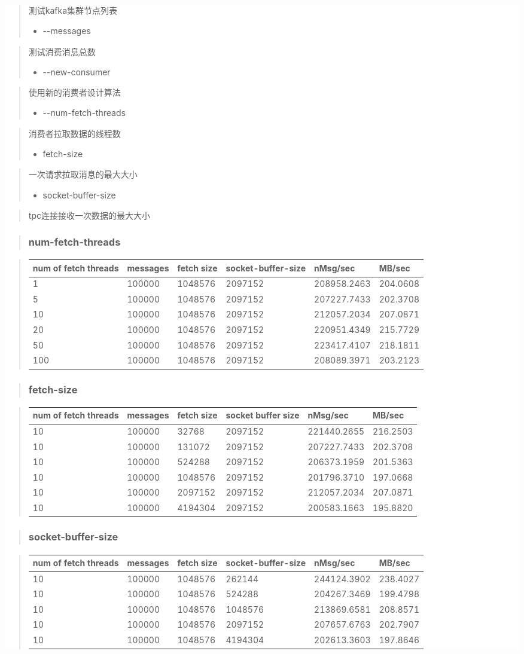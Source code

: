 > 测试kafka集群节点列表
>+ --messages

> 测试消费消息总数
>+ --new-consumer

> 使用新的消费者设计算法
>+ --num-fetch-threads

> 消费者拉取数据的线程数
>+ fetch-size

> 一次请求拉取消息的最大大小
>+ socket-buffer-size

> tpc连接接收一次数据的最大大小

>### num-fetch-threads

>|num of fetch threads|messages|fetch size|socket-buffer-size|nMsg/sec|MB/sec|
>|:-------------------|:-------|:---------|:-----------------|:----------|:-----|
>|1                   |100000  |1048576   |2097152           |208958.2463|204.0608|
>|5                   |100000  |1048576   |2097152           |207227.7433|202.3708|
>|10                  |100000  |1048576   |2097152           |212057.2034|207.0871|
>|20                  |100000  |1048576   |2097152           |220951.4349|215.7729|
>|50                  |100000  |1048576   |2097152           |223417.4107|218.1811|
>|100                 |100000  |1048576   |2097152           |208089.3971|203.2123|

>### fetch-size

>|num of fetch threads|messages|fetch size|socket buffer size|nMsg/sec|MB/sec|
>|:-------------------|:-------|:---------|:-----------------|:----------|:-----|
>|10                  |100000  |32768     |2097152           |221440.2655|216.2503|
>|10                  |100000  |131072    |2097152           |207227.7433|202.3708|
>|10                  |100000  |524288    |2097152           |206373.1959|201.5363|
>|10                  |100000  |1048576   |2097152           |201796.3710|197.0668|
>|10                  |100000  |2097152   |2097152           |212057.2034|207.0871|
>|10                  |100000  |4194304   |2097152           |200583.1663|195.8820|

>### socket-buffer-size

>|num of fetch threads|messages|fetch size|socket-buffer-size|nMsg/sec|MB/sec|
>|:-------------------|:-------|:---------|:-----------------|:----------|:-----|
>|10                  |100000  |1048576   |262144            |244124.3902|238.4027|
>|10                  |100000  |1048576   |524288            |204267.3469|199.4798|
>|10                  |100000  |1048576   |1048576           |213869.6581|208.8571|
>|10                  |100000  |1048576   |2097152           |207657.6763|202.7907|
>|10                  |100000  |1048576   |4194304           |202613.3603|197.8646|
